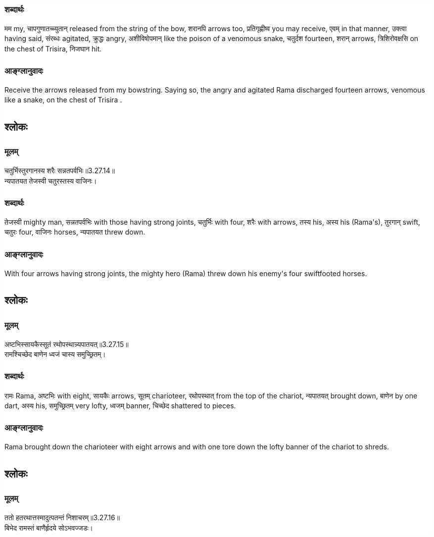 ### शब्दार्थः
मम my, चापगुणातच्च्युतान् released from the string of the bow, शरानपि arrows too, प्रतिगृह्णीष्व you may receive, एवम् in that manner, उक्त्वा having said, संरब्धः agitated, क्रुद्धः angry, अशीविषोपमान् like the poison of a venomous snake, चतुर्दश fourteen, शरान् arrows, त्रिशिरोवक्षसि on the chest of Trisira, निजघान hit.

### आङ्ग्लानुवादः
Receive the arrows released from my bowstring. Saying so, the angry and agitated Rama discharged fourteen arrows, venomous like a snake, on the chest of Trisira .



## श्लोकः
### मूलम्
चतुर्भिस्तुरगानस्य शरैः सन्नतपर्वभिः॥3.27.14॥  
न्यपातयत तेजस्वी चतुरस्तस्य वाजिनः।

### शब्दार्थः
तेजस्वी mighty man, सन्नतपर्वभिः with those having strong joints, चतुर्भिः with four, शरैः with arrows, तस्य his, अस्य his (Rama's), तुरगान् swift, चतुरः four, वाजिनः horses, न्यपातयत threw down.

### आङ्ग्लानुवादः
With four arrows having strong joints, the mighty hero (Rama) threw down his enemy's four swiftfooted horses.



## श्लोकः
### मूलम्
अष्टभिस्सायकैस्सूतं रथोपस्थान्न्यपातयत्॥3.27.15॥  
रामश्चिच्छेद बाणेन ध्वजं चास्य समुच्छ्रितम्।

### शब्दार्थः
रामः Rama, अष्टभिः with eight, सायकैः arrows, सूतम् charioteer, रथोपस्थात् from the top of the chariot, न्यपातयत् brought down, बाणेन by one dart, अस्य his, समुच्छ्रितम् very lofty, ध्वजम् banner, चिच्छेद shattered to pieces.

### आङ्ग्लानुवादः
Rama brought down the charioteer with eight arrows and with one tore down the lofty banner of the chariot to shreds.



## श्लोकः
### मूलम्
ततो हतरथात्तस्मादुत्पतन्तं निशाचरम्॥3.27.16॥  
बिभेद रामस्तं बाणैर्हृदये सोऽभवज्जडः।
